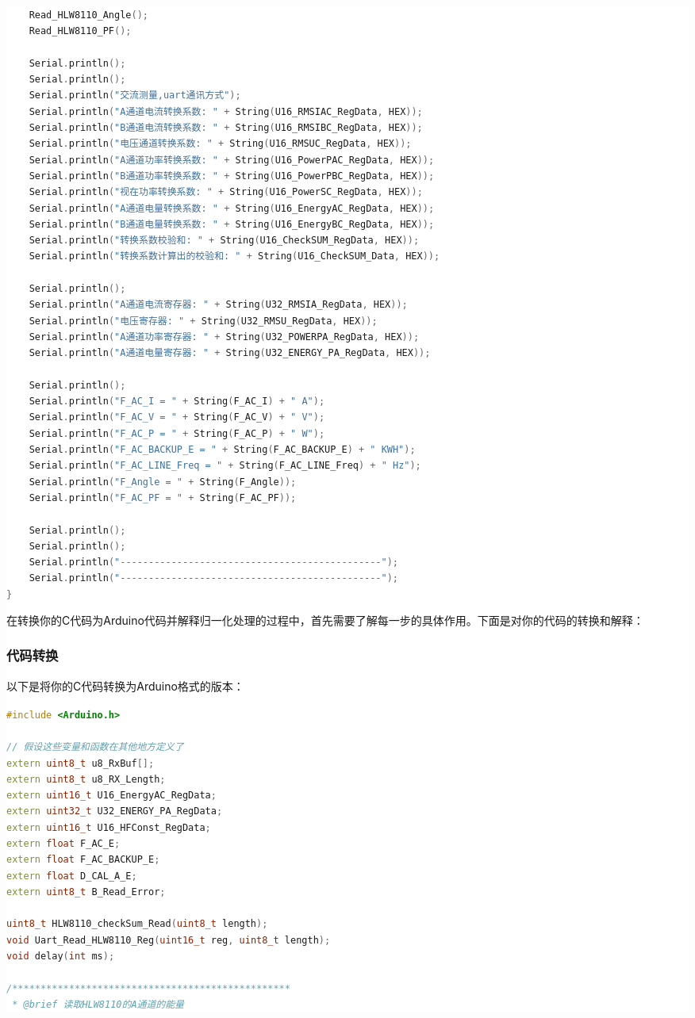 ```c++
    Read_HLW8110_Angle();
    Read_HLW8110_PF();

    Serial.println();
    Serial.println();
    Serial.println("交流测量,uart通讯方式");
    Serial.println("A通道电流转换系数: " + String(U16_RMSIAC_RegData, HEX));
    Serial.println("B通道电流转换系数: " + String(U16_RMSIBC_RegData, HEX));
    Serial.println("电压通道转换系数: " + String(U16_RMSUC_RegData, HEX));
    Serial.println("A通道功率转换系数: " + String(U16_PowerPAC_RegData, HEX));
    Serial.println("B通道功率转换系数: " + String(U16_PowerPBC_RegData, HEX));
    Serial.println("视在功率转换系数: " + String(U16_PowerSC_RegData, HEX));
    Serial.println("A通道电量转换系数: " + String(U16_EnergyAC_RegData, HEX));
    Serial.println("B通道电量转换系数: " + String(U16_EnergyBC_RegData, HEX));
    Serial.println("转换系数校验和: " + String(U16_CheckSUM_RegData, HEX));
    Serial.println("转换系数计算出的校验和: " + String(U16_CheckSUM_Data, HEX));

    Serial.println();
    Serial.println("A通道电流寄存器: " + String(U32_RMSIA_RegData, HEX));
    Serial.println("电压寄存器: " + String(U32_RMSU_RegData, HEX));
    Serial.println("A通道功率寄存器: " + String(U32_POWERPA_RegData, HEX));
    Serial.println("A通道电量寄存器: " + String(U32_ENERGY_PA_RegData, HEX));

    Serial.println();
    Serial.println("F_AC_I = " + String(F_AC_I) + " A");
    Serial.println("F_AC_V = " + String(F_AC_V) + " V");
    Serial.println("F_AC_P = " + String(F_AC_P) + " W");
    Serial.println("F_AC_BACKUP_E = " + String(F_AC_BACKUP_E) + " KWH");
    Serial.println("F_AC_LINE_Freq = " + String(F_AC_LINE_Freq) + " Hz");
    Serial.println("F_Angle = " + String(F_Angle));
    Serial.println("F_AC_PF = " + String(F_AC_PF));

    Serial.println();
    Serial.println();
    Serial.println("----------------------------------------------");
    Serial.println("----------------------------------------------");
}
```

在转换你的C代码为Arduino代码并解释归一化处理的过程中，首先需要了解每一步的具体作用。下面是对你的代码的转换和解释：

### 代码转换
以下是将你的C代码转换为Arduino格式的版本：

```cpp
#include <Arduino.h>

// 假设这些变量和函数在其他地方定义了
extern uint8_t u8_RxBuf[];
extern uint8_t u8_RX_Length;
extern uint16_t U16_EnergyAC_RegData;
extern uint32_t U32_ENERGY_PA_RegData;
extern uint16_t U16_HFConst_RegData;
extern float F_AC_E;
extern float F_AC_BACKUP_E;
extern float D_CAL_A_E;
extern uint8_t B_Read_Error;

uint8_t HLW8110_checkSum_Read(uint8_t length);
void Uart_Read_HLW8110_Reg(uint16_t reg, uint8_t length);
void delay(int ms);

/*************************************************
 * @brief 读取HLW8110的A通道的能量
```